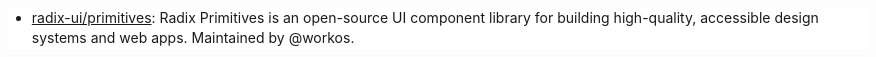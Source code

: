 * [radix-ui/primitives](https://github.com/radix-ui/primitives): Radix Primitives is an open-source UI component library for building high-quality, accessible design systems and web apps. Maintained by @workos.
